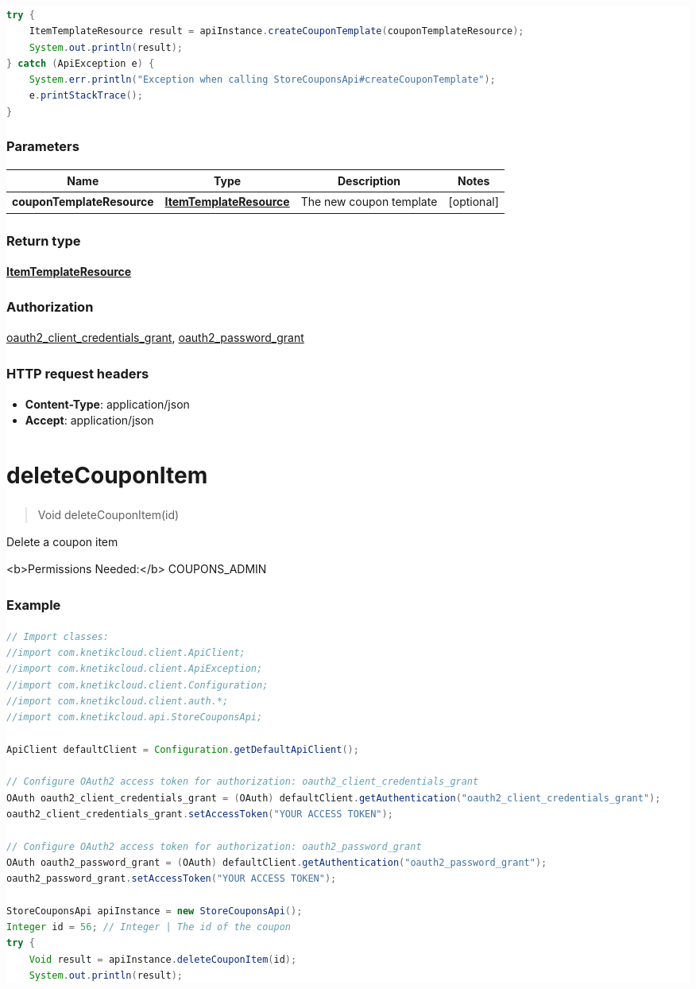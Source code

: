 ```java
try {
    ItemTemplateResource result = apiInstance.createCouponTemplate(couponTemplateResource);
    System.out.println(result);
} catch (ApiException e) {
    System.err.println("Exception when calling StoreCouponsApi#createCouponTemplate");
    e.printStackTrace();
}
```

### Parameters

Name | Type | Description  | Notes
------------- | ------------- | ------------- | -------------
 **couponTemplateResource** | [**ItemTemplateResource**](ItemTemplateResource.md)| The new coupon template | [optional]

### Return type

[**ItemTemplateResource**](ItemTemplateResource.md)

### Authorization

[oauth2_client_credentials_grant](../README.md#oauth2_client_credentials_grant), [oauth2_password_grant](../README.md#oauth2_password_grant)

### HTTP request headers

 - **Content-Type**: application/json
 - **Accept**: application/json

<a name="deleteCouponItem"></a>
# **deleteCouponItem**
> Void deleteCouponItem(id)

Delete a coupon item

&lt;b&gt;Permissions Needed:&lt;/b&gt; COUPONS_ADMIN

### Example
```java
// Import classes:
//import com.knetikcloud.client.ApiClient;
//import com.knetikcloud.client.ApiException;
//import com.knetikcloud.client.Configuration;
//import com.knetikcloud.client.auth.*;
//import com.knetikcloud.api.StoreCouponsApi;

ApiClient defaultClient = Configuration.getDefaultApiClient();

// Configure OAuth2 access token for authorization: oauth2_client_credentials_grant
OAuth oauth2_client_credentials_grant = (OAuth) defaultClient.getAuthentication("oauth2_client_credentials_grant");
oauth2_client_credentials_grant.setAccessToken("YOUR ACCESS TOKEN");

// Configure OAuth2 access token for authorization: oauth2_password_grant
OAuth oauth2_password_grant = (OAuth) defaultClient.getAuthentication("oauth2_password_grant");
oauth2_password_grant.setAccessToken("YOUR ACCESS TOKEN");

StoreCouponsApi apiInstance = new StoreCouponsApi();
Integer id = 56; // Integer | The id of the coupon
try {
    Void result = apiInstance.deleteCouponItem(id);
    System.out.println(result);
```